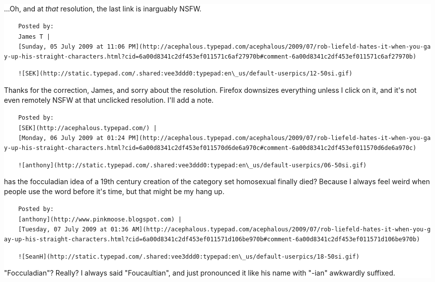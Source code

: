 
...Oh, and at _that_ resolution, the last link is inarguably NSFW.

	

		Posted by:
		James T |
		[Sunday, 05 July 2009 at 11:06 PM](http://acephalous.typepad.com/acephalous/2009/07/rob-liefeld-hates-it-when-you-gay-up-his-straight-characters.html?cid=6a00d8341c2df453ef011571c6af27970b#comment-6a00d8341c2df453ef011571c6af27970b)

[]()

	

		![SEK](http://static.typepad.com/.shared:vee3ddd0:typepad:en\_us/default-userpics/12-50si.gif)
	

	

		

Thanks for the correction, James, and sorry about the resolution.  Firefox downsizes everything unless I click on it, and it's not even remotely NSFW at that unclicked resolution.  I'll add a note.

	

		Posted by:
		[SEK](http://acephalous.typepad.com/) |
		[Monday, 06 July 2009 at 01:24 PM](http://acephalous.typepad.com/acephalous/2009/07/rob-liefeld-hates-it-when-you-gay-up-his-straight-characters.html?cid=6a00d8341c2df453ef011570d6de6a970c#comment-6a00d8341c2df453ef011570d6de6a970c)

[]()

	

		![anthony](http://static.typepad.com/.shared:vee3ddd0:typepad:en\_us/default-userpics/06-50si.gif)
	

	

		

has the focculadian idea of a 19th century creation of the category set homosexual finally died? Because I always feel weird when people use the word before it's time, but that might be my hang up. 

	

		Posted by:
		[anthony](http://www.pinkmoose.blogspot.com) |
		[Tuesday, 07 July 2009 at 01:36 AM](http://acephalous.typepad.com/acephalous/2009/07/rob-liefeld-hates-it-when-you-gay-up-his-straight-characters.html?cid=6a00d8341c2df453ef011571d106be970b#comment-6a00d8341c2df453ef011571d106be970b)

[]()

	

		![SeanH](http://static.typepad.com/.shared:vee3ddd0:typepad:en\_us/default-userpics/18-50si.gif)
	

	

		

"Focculadian"? Really? I always said "Foucaultian", and just pronounced it like his name with "-ian" awkwardly suffixed.

